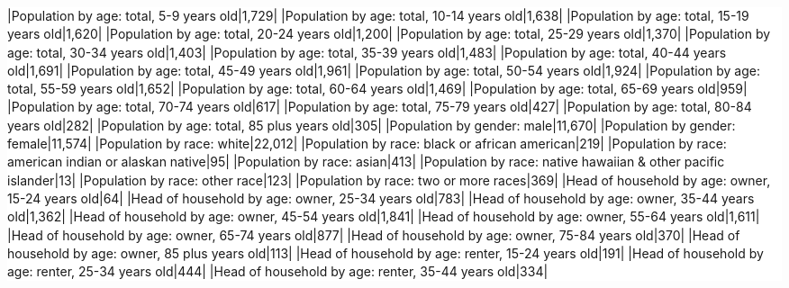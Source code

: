 |Population by age: total, 5-9 years old|1,729|
|Population by age: total, 10-14 years old|1,638|
|Population by age: total, 15-19 years old|1,620|
|Population by age: total, 20-24 years old|1,200|
|Population by age: total, 25-29 years old|1,370|
|Population by age: total, 30-34 years old|1,403|
|Population by age: total, 35-39 years old|1,483|
|Population by age: total, 40-44 years old|1,691|
|Population by age: total, 45-49 years old|1,961|
|Population by age: total, 50-54 years old|1,924|
|Population by age: total, 55-59 years old|1,652|
|Population by age: total, 60-64 years old|1,469|
|Population by age: total, 65-69 years old|959|
|Population by age: total, 70-74 years old|617|
|Population by age: total, 75-79 years old|427|
|Population by age: total, 80-84 years old|282|
|Population by age: total, 85 plus years old|305|
|Population by gender: male|11,670|
|Population by gender: female|11,574|
|Population by race: white|22,012|
|Population by race: black or african american|219|
|Population by race: american indian or alaskan native|95|
|Population by race: asian|413|
|Population by race: native hawaiian & other pacific islander|13|
|Population by race: other race|123|
|Population by race: two or more races|369|
|Head of household by age: owner, 15-24 years old|64|
|Head of household by age: owner, 25-34 years old|783|
|Head of household by age: owner, 35-44 years old|1,362|
|Head of household by age: owner, 45-54 years old|1,841|
|Head of household by age: owner, 55-64 years old|1,611|
|Head of household by age: owner, 65-74 years old|877|
|Head of household by age: owner, 75-84 years old|370|
|Head of household by age: owner, 85 plus years old|113|
|Head of household by age: renter, 15-24 years old|191|
|Head of household by age: renter, 25-34 years old|444|
|Head of household by age: renter, 35-44 years old|334|